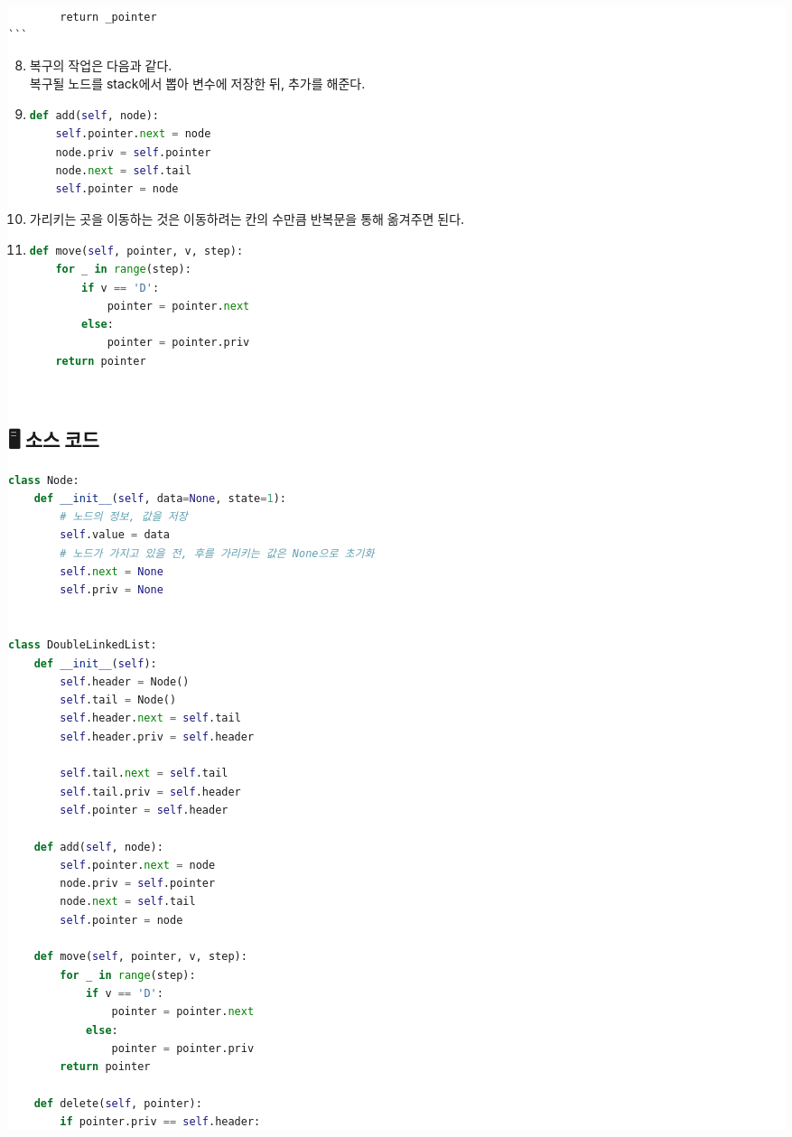             return _pointer
    ```
8.  복구의 작업은 다음과 같다.  
    복구될 노드를 stack에서 뽑아 변수에 저장한 뒤, 추가를 해준다.
9.  ```python
    def add(self, node): 
        self.pointer.next = node 
        node.priv = self.pointer 
        node.next = self.tail 
        self.pointer = node
    ```
10.  가리키는 곳을 이동하는 것은 이동하려는 칸의 수만큼 반복문을 통해 옮겨주면 된다.
11. ```python
    def move(self, pointer, v, step): 
        for _ in range(step): 
            if v == 'D': 
                pointer = pointer.next 
            else: 
                pointer = pointer.priv 
        return pointer
    ```

<br>


## 🖥 소스 코드

```python
class Node:
    def __init__(self, data=None, state=1):
        # 노드의 정보, 값을 저장
        self.value = data
        # 노드가 가지고 있을 전, 후를 가리키는 값은 None으로 초기화
        self.next = None
        self.priv = None


class DoubleLinkedList:
    def __init__(self):
        self.header = Node()
        self.tail = Node()
        self.header.next = self.tail
        self.header.priv = self.header

        self.tail.next = self.tail
        self.tail.priv = self.header
        self.pointer = self.header

    def add(self, node):
        self.pointer.next = node
        node.priv = self.pointer
        node.next = self.tail
        self.pointer = node

    def move(self, pointer, v, step):
        for _ in range(step):
            if v == 'D':
                pointer = pointer.next
            else:
                pointer = pointer.priv
        return pointer

    def delete(self, pointer):
        if pointer.priv == self.header:
```